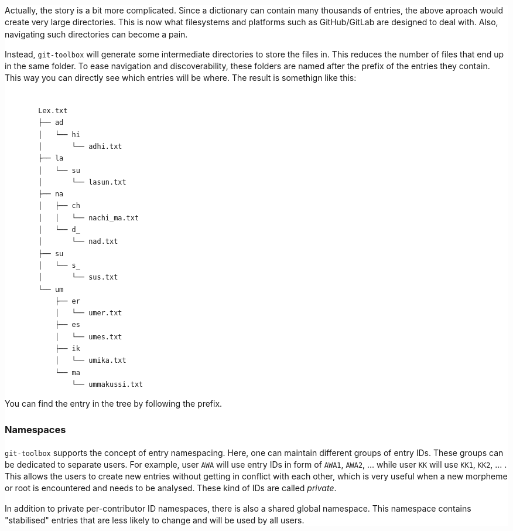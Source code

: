 Actually, the story is a bit more complicated. Since a dictionary can contain many thousands
of entries, the above aproach would create very large directories. This is now what filesystems
and platforms such as GitHub/GitLab are designed to deal with. Also, navigating such directories
can become a pain. 

Instead, `git-toolbox` will generate some intermediate directories to store the files in. This 
reduces the number of files that end up in the same folder. To ease navigation and discoverability,
these folders are named after the prefix of the entries they contain. This way you can directly
see which entries will be where. The result is somethign like this:

```terminal

        Lex.txt
        ├── ad
        │   └── hi
        │       └── adhi.txt
        ├── la
        │   └── su
        │       └── lasun.txt
        ├── na
        │   ├── ch
        │   │   └── nachi_ma.txt
        │   └── d_
        │       └── nad.txt
        ├── su
        │   └── s_
        │       └── sus.txt
        └── um
            ├── er
            │   └── umer.txt
            ├── es
            │   └── umes.txt
            ├── ik
            │   └── umika.txt
            └── ma
                └── ummakussi.txt
```
You can find the entry in the tree by following the prefix. 

### Namespaces

`git-toolbox` supports the concept of entry namespacing. Here, one can maintain different groups of
entry IDs. These groups can be dedicated to separate users. For example, user `AWA` will use entry
IDs in form of `AWA1`, `AWA2`, ... while user `KK` will use `KK1`, `KK2`, ... . This allows the
users to create new entries without getting in conflict with each other, which is very useful when a
new morpheme or root is encountered and needs to be analysed.  These kind of IDs are called
*private*.

In addition to private per-contributor ID namespaces, there is also a shared global namespace. 
This namespace contains "stabilised" entries that are less likely to change and will be used by
all users. 
